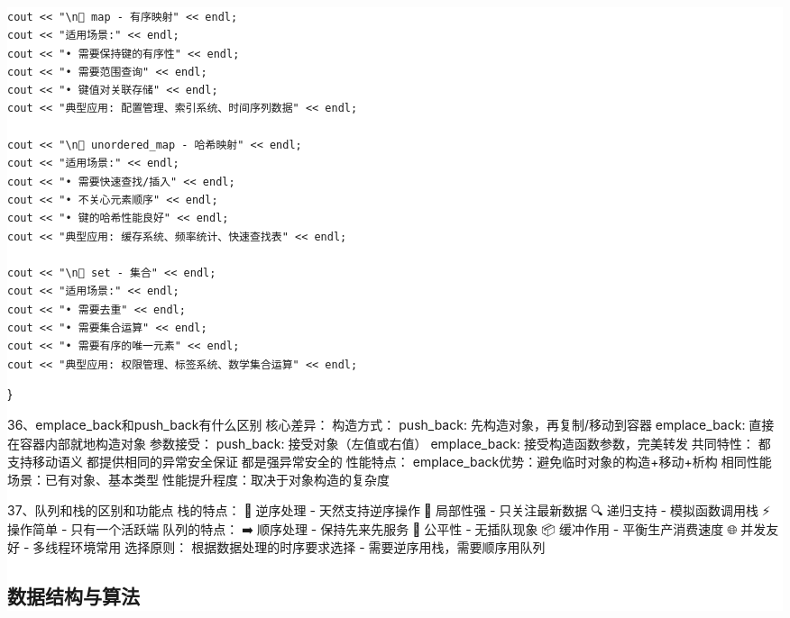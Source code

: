     cout << "\n🔹 map - 有序映射" << endl;
    cout << "适用场景:" << endl;
    cout << "• 需要保持键的有序性" << endl;
    cout << "• 需要范围查询" << endl;
    cout << "• 键值对关联存储" << endl;
    cout << "典型应用: 配置管理、索引系统、时间序列数据" << endl;
    
    cout << "\n🔹 unordered_map - 哈希映射" << endl;
    cout << "适用场景:" << endl;
    cout << "• 需要快速查找/插入" << endl;
    cout << "• 不关心元素顺序" << endl;
    cout << "• 键的哈希性能良好" << endl;
    cout << "典型应用: 缓存系统、频率统计、快速查找表" << endl;
    
    cout << "\n🔹 set - 集合" << endl;
    cout << "适用场景:" << endl;
    cout << "• 需要去重" << endl;
    cout << "• 需要集合运算" << endl;
    cout << "• 需要有序的唯一元素" << endl;
    cout << "典型应用: 权限管理、标签系统、数学集合运算" << endl;
}

36、emplace_back和push_back有什么区别
    核心差异：
    构造方式：
    push_back: 先构造对象，再复制/移动到容器
    emplace_back: 直接在容器内部就地构造对象
    参数接受：
    push_back: 接受对象（左值或右值）
    emplace_back: 接受构造函数参数，完美转发
    共同特性：
    都支持移动语义
    都提供相同的异常安全保证
    都是强异常安全的
    性能特点：
    emplace_back优势：避免临时对象的构造+移动+析构
    相同性能场景：已有对象、基本类型
    性能提升程度：取决于对象构造的复杂度

37、队列和栈的区别和功能点
    栈的特点：
    🔄 逆序处理 - 天然支持逆序操作
    🎯 局部性强 - 只关注最新数据
    🔍 递归支持 - 模拟函数调用栈
    ⚡ 操作简单 - 只有一个活跃端
    队列的特点：
    ➡️ 顺序处理 - 保持先来先服务
    🔄 公平性 - 无插队现象
    📦 缓冲作用 - 平衡生产消费速度
    🌐 并发友好 - 多线程环境常用
    选择原则： 根据数据处理的时序要求选择 - 需要逆序用栈，需要顺序用队列

## 数据结构与算法

